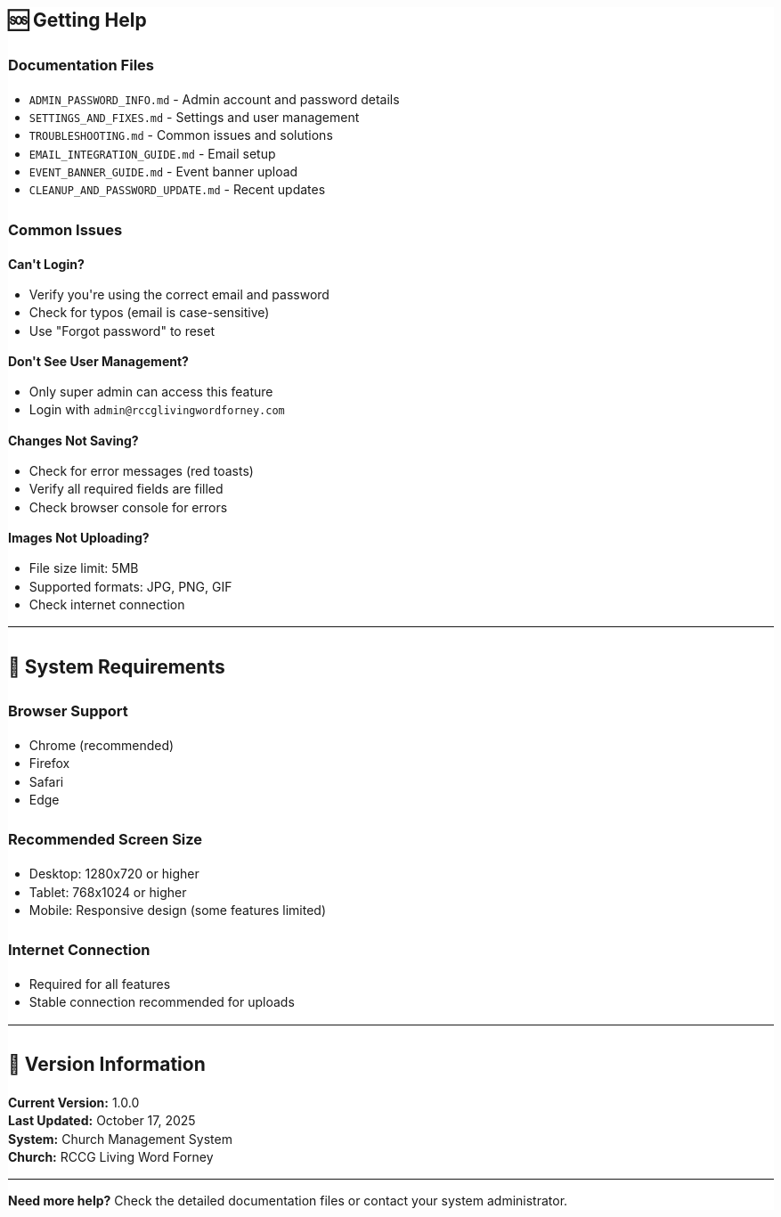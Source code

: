 
## 🆘 Getting Help

### Documentation Files
- `ADMIN_PASSWORD_INFO.md` - Admin account and password details
- `SETTINGS_AND_FIXES.md` - Settings and user management
- `TROUBLESHOOTING.md` - Common issues and solutions
- `EMAIL_INTEGRATION_GUIDE.md` - Email setup
- `EVENT_BANNER_GUIDE.md` - Event banner upload
- `CLEANUP_AND_PASSWORD_UPDATE.md` - Recent updates

### Common Issues

**Can't Login?**
- Verify you're using the correct email and password
- Check for typos (email is case-sensitive)
- Use "Forgot password" to reset

**Don't See User Management?**
- Only super admin can access this feature
- Login with `admin@rccglivingwordforney.com`

**Changes Not Saving?**
- Check for error messages (red toasts)
- Verify all required fields are filled
- Check browser console for errors

**Images Not Uploading?**
- File size limit: 5MB
- Supported formats: JPG, PNG, GIF
- Check internet connection

---

## 🔄 System Requirements

### Browser Support
- Chrome (recommended)
- Firefox
- Safari
- Edge

### Recommended Screen Size
- Desktop: 1280x720 or higher
- Tablet: 768x1024 or higher
- Mobile: Responsive design (some features limited)

### Internet Connection
- Required for all features
- Stable connection recommended for uploads

---

## 📅 Version Information

**Current Version:** 1.0.0  
**Last Updated:** October 17, 2025  
**System:** Church Management System  
**Church:** RCCG Living Word Forney

---

**Need more help?** Check the detailed documentation files or contact your system administrator.
